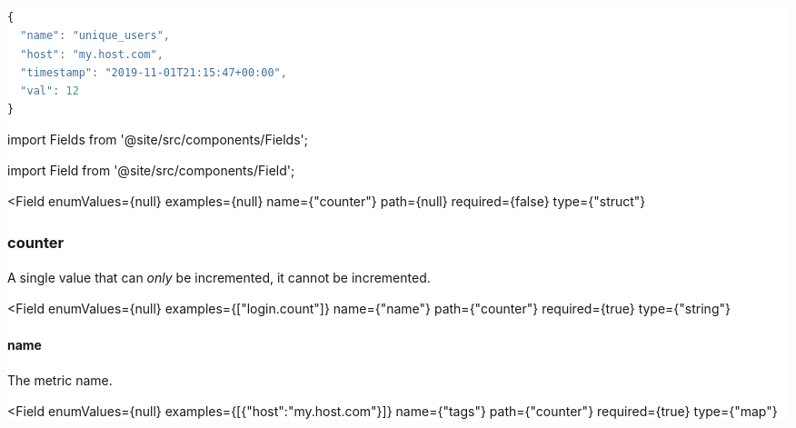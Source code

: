 </TabItem>
<TabItem value="set">

```javascript
{
  "name": "unique_users",
  "host": "my.host.com",
  "timestamp": "2019-11-01T21:15:47+00:00",
  "val": 12
}
```

</TabItem>

</Tabs>

import Fields from '@site/src/components/Fields';

import Field from '@site/src/components/Field';

<Fields filters={true}>


<Field
  enumValues={null}
  examples={null}
  name={"counter"}
  path={null}
  required={false}
  type={"struct"}
  >

### counter

A single value that can _only_ be incremented, it cannot be incremented.

<Fields filters={false}>


<Field
  enumValues={null}
  examples={["login.count"]}
  name={"name"}
  path={"counter"}
  required={true}
  type={"string"}
  >

#### name

The metric name.


</Field>


<Field
  enumValues={null}
  examples={[{"host":"my.host.com"}]}
  name={"tags"}
  path={"counter"}
  required={true}
  type={"map"}
  >
